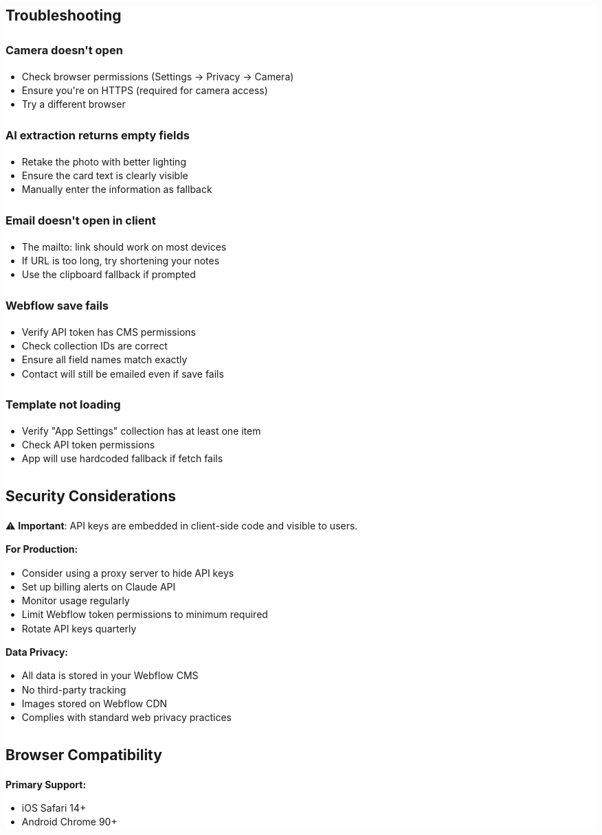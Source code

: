 ## Troubleshooting

### Camera doesn't open
- Check browser permissions (Settings → Privacy → Camera)
- Ensure you're on HTTPS (required for camera access)
- Try a different browser

### AI extraction returns empty fields
- Retake the photo with better lighting
- Ensure the card text is clearly visible
- Manually enter the information as fallback

### Email doesn't open in client
- The mailto: link should work on most devices
- If URL is too long, try shortening your notes
- Use the clipboard fallback if prompted

### Webflow save fails
- Verify API token has CMS permissions
- Check collection IDs are correct
- Ensure all field names match exactly
- Contact will still be emailed even if save fails

### Template not loading
- Verify "App Settings" collection has at least one item
- Check API token permissions
- App will use hardcoded fallback if fetch fails

## Security Considerations

⚠️ **Important**: API keys are embedded in client-side code and visible to users.

**For Production:**
- Consider using a proxy server to hide API keys
- Set up billing alerts on Claude API
- Monitor usage regularly
- Limit Webflow token permissions to minimum required
- Rotate API keys quarterly

**Data Privacy:**
- All data is stored in your Webflow CMS
- No third-party tracking
- Images stored on Webflow CDN
- Complies with standard web privacy practices

## Browser Compatibility

**Primary Support:**
- iOS Safari 14+
- Android Chrome 90+
